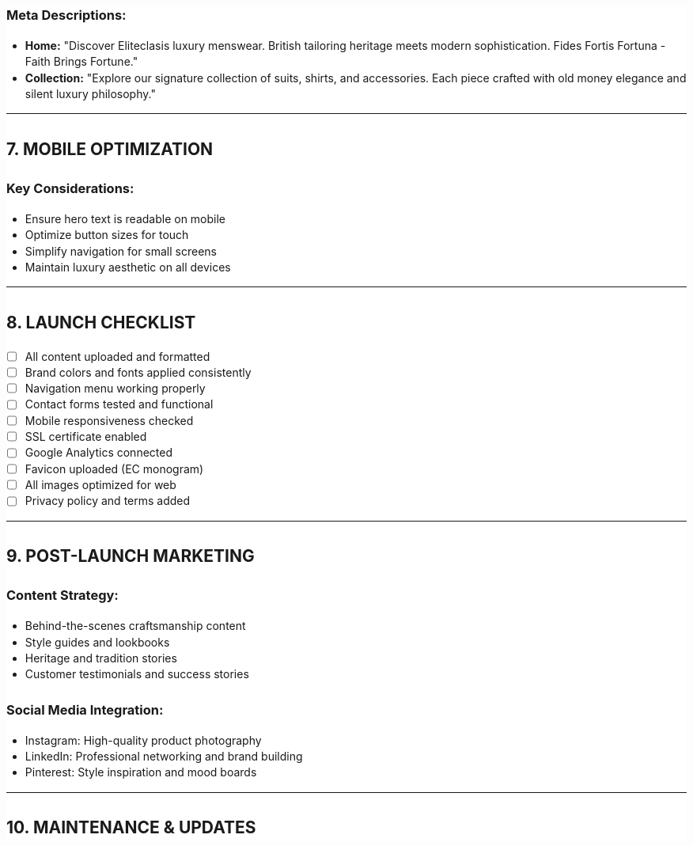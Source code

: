 ### Meta Descriptions:
- **Home:** "Discover Eliteclasis luxury menswear. British tailoring heritage meets modern sophistication. Fides Fortis Fortuna - Faith Brings Fortune."
- **Collection:** "Explore our signature collection of suits, shirts, and accessories. Each piece crafted with old money elegance and silent luxury philosophy."

---

## 7. MOBILE OPTIMIZATION

### Key Considerations:
- Ensure hero text is readable on mobile
- Optimize button sizes for touch
- Simplify navigation for small screens
- Maintain luxury aesthetic on all devices

---

## 8. LAUNCH CHECKLIST

- [ ] All content uploaded and formatted
- [ ] Brand colors and fonts applied consistently
- [ ] Navigation menu working properly
- [ ] Contact forms tested and functional
- [ ] Mobile responsiveness checked
- [ ] SSL certificate enabled
- [ ] Google Analytics connected
- [ ] Favicon uploaded (EC monogram)
- [ ] All images optimized for web
- [ ] Privacy policy and terms added

---

## 9. POST-LAUNCH MARKETING

### Content Strategy:
- Behind-the-scenes craftsmanship content
- Style guides and lookbooks
- Heritage and tradition stories
- Customer testimonials and success stories

### Social Media Integration:
- Instagram: High-quality product photography
- LinkedIn: Professional networking and brand building
- Pinterest: Style inspiration and mood boards

---

## 10. MAINTENANCE & UPDATES
